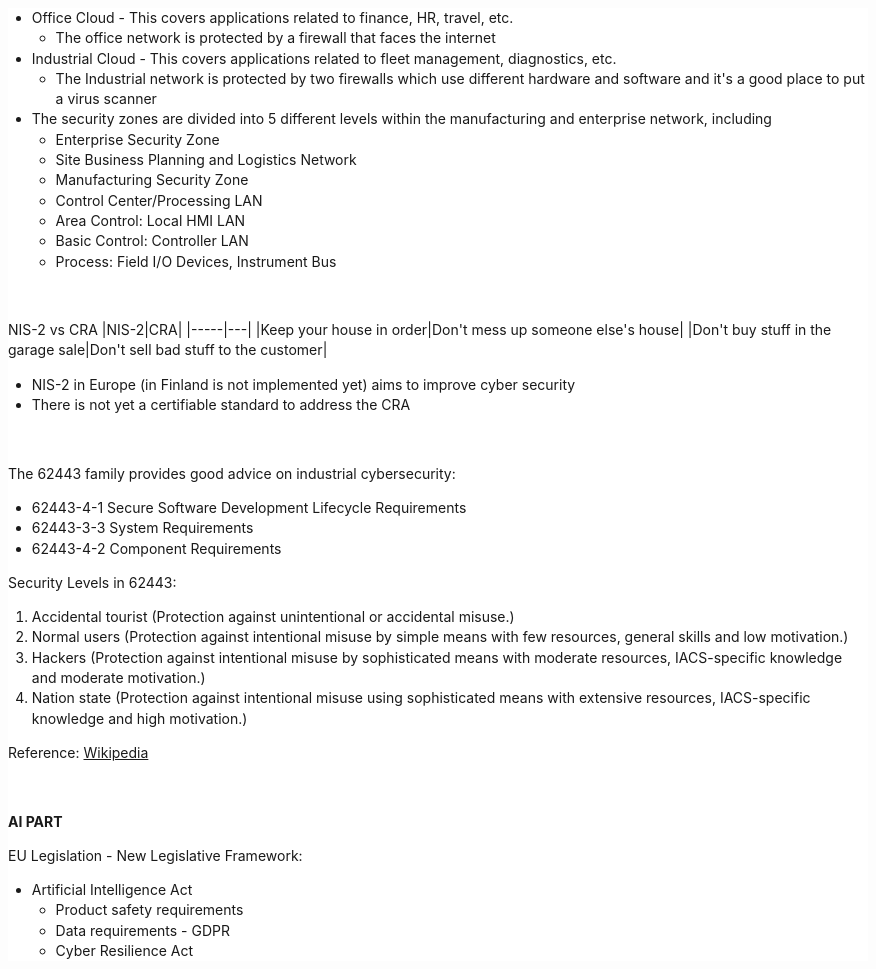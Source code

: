  

* Office Cloud - This covers applications related to finance, HR, travel, etc.
  * The office network is protected by a firewall that faces the internet 
* Industrial Cloud - This covers applications related to fleet management, diagnostics, etc.
  * The Industrial network is protected by two firewalls which use different hardware and software and it's a good place to put a virus scanner
*  The security zones are divided into 5 different levels within the manufacturing and enterprise network, including
    * Enterprise Security Zone
    * Site Business Planning and Logistics Network
    * Manufacturing Security Zone
    * Control Center/Processing LAN
    * Area Control: Local HMI LAN
    * Basic Control: Controller LAN
    * Process: Field I/O Devices, Instrument Bus

<br/>

NIS-2 vs CRA
|NIS-2|CRA|
|-----|---|
|Keep your house in order|Don't mess up someone else's house|
|Don't buy stuff in the garage sale|Don't sell bad stuff to the customer|

* NIS-2 in Europe (in Finland is not implemented yet) aims to improve cyber security
* There is not yet a certifiable standard to address the CRA

<br/>

The 62443 family provides good advice on industrial cybersecurity:
- 62443-4-1 Secure Software Development Lifecycle Requirements
- 62443-3-3 System Requirements
- 62443-4-2 Component Requirements

 Security Levels in 62443:
 1. Accidental tourist (Protection against unintentional or accidental misuse.)
 2. Normal users (Protection against intentional misuse by simple means with few resources, general skills and low motivation.)
 3. Hackers (Protection against intentional misuse by sophisticated means with moderate resources, IACS-specific knowledge and moderate motivation.)
 4. Nation state (Protection against intentional misuse using sophisticated means with extensive resources, IACS-specific knowledge and high motivation.)

Reference: [Wikipedia](https://en.wikipedia.org/wiki/IEC_62443)

<br/>

**AI PART** 

EU Legislation - New Legislative Framework:
* Artificial Intelligence Act
  * Product safety requirements
  * Data requirements - GDPR
  * Cyber Resilience Act
